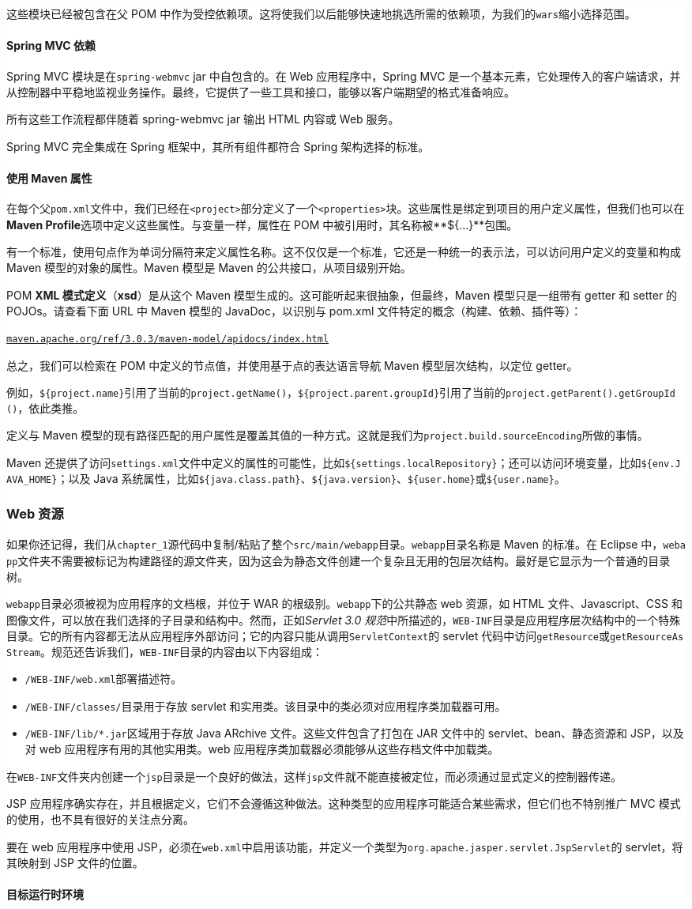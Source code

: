 这些模块已经被包含在父 POM 中作为受控依赖项。这将使我们以后能够快速地挑选所需的依赖项，为我们的`wars`缩小选择范围。

#### Spring MVC 依赖

Spring MVC 模块是在`spring-webmvc` jar 中自包含的。在 Web 应用程序中，Spring MVC 是一个基本元素，它处理传入的客户端请求，并从控制器中平稳地监视业务操作。最终，它提供了一些工具和接口，能够以客户端期望的格式准备响应。

所有这些工作流程都伴随着 spring-webmvc jar 输出 HTML 内容或 Web 服务。

Spring MVC 完全集成在 Spring 框架中，其所有组件都符合 Spring 架构选择的标准。

#### 使用 Maven 属性

在每个父`pom.xml`文件中，我们已经在`<project>`部分定义了一个`<properties>`块。这些属性是绑定到项目的用户定义属性，但我们也可以在**Maven Profile**选项中定义这些属性。与变量一样，属性在 POM 中被引用时，其名称被**${…}**包围。

有一个标准，使用句点作为单词分隔符来定义属性名称。这不仅仅是一个标准，它还是一种统一的表示法，可以访问用户定义的变量和构成 Maven 模型的对象的属性。Maven 模型是 Maven 的公共接口，从项目级别开始。

POM **XML 模式定义**（**xsd**）是从这个 Maven 模型生成的。这可能听起来很抽象，但最终，Maven 模型只是一组带有 getter 和 setter 的 POJOs。请查看下面 URL 中 Maven 模型的 JavaDoc，以识别与 pom.xml 文件特定的概念（构建、依赖、插件等）：

[`maven.apache.org/ref/3.0.3/maven-model/apidocs/index.html`](http://maven.apache.org/ref/3.0.3/maven-model/apidocs/index.html)

总之，我们可以检索在 POM 中定义的节点值，并使用基于点的表达语言导航 Maven 模型层次结构，以定位 getter。

例如，`${project.name}`引用了当前的`project.getName()`，`${project.parent.groupId}`引用了当前的`project.getParent().getGroupId()`，依此类推。

定义与 Maven 模型的现有路径匹配的用户属性是覆盖其值的一种方式。这就是我们为`project.build.sourceEncoding`所做的事情。

Maven 还提供了访问`settings.xml`文件中定义的属性的可能性，比如`${settings.localRepository}`；还可以访问环境变量，比如`${env.JAVA_HOME}`；以及 Java 系统属性，比如`${java.class.path}`、`${java.version}`、`${user.home}`或`${user.name}`。

### Web 资源

如果你还记得，我们从`chapter_1`源代码中复制/粘贴了整个`src/main/webapp`目录。`webapp`目录名称是 Maven 的标准。在 Eclipse 中，`webapp`文件夹不需要被标记为构建路径的源文件夹，因为这会为静态文件创建一个复杂且无用的包层次结构。最好是它显示为一个普通的目录树。

`webapp`目录必须被视为应用程序的文档根，并位于 WAR 的根级别。`webapp`下的公共静态 web 资源，如 HTML 文件、Javascript、CSS 和图像文件，可以放在我们选择的子目录和结构中。然而，正如*Servlet 3.0 规范*中所描述的，`WEB-INF`目录是应用程序层次结构中的一个特殊目录。它的所有内容都无法从应用程序外部访问；它的内容只能从调用`ServletContext`的 servlet 代码中访问`getResource`或`getResourceAsStream`。规范还告诉我们，`WEB-INF`目录的内容由以下内容组成：

+   `/WEB-INF/web.xml`部署描述符。

+   `/WEB-INF/classes/`目录用于存放 servlet 和实用类。该目录中的类必须对应用程序类加载器可用。

+   `/WEB-INF/lib/*.jar`区域用于存放 Java ARchive 文件。这些文件包含了打包在 JAR 文件中的 servlet、bean、静态资源和 JSP，以及对 web 应用程序有用的其他实用类。web 应用程序类加载器必须能够从这些存档文件中加载类。

在`WEB-INF`文件夹内创建一个`jsp`目录是一个良好的做法，这样`jsp`文件就不能直接被定位，而必须通过显式定义的控制器传递。

JSP 应用程序确实存在，并且根据定义，它们不会遵循这种做法。这种类型的应用程序可能适合某些需求，但它们也不特别推广 MVC 模式的使用，也不具有很好的关注点分离。

要在 web 应用程序中使用 JSP，必须在`web.xml`中启用该功能，并定义一个类型为`org.apache.jasper.servlet.JspServlet`的 servlet，将其映射到 JSP 文件的位置。

#### 目标运行时环境

